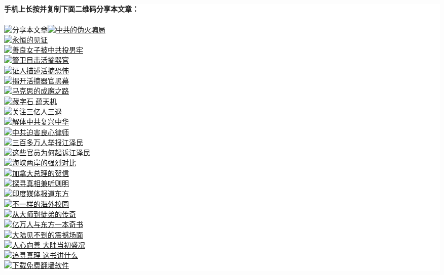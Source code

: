 <strong>手机上长按并复制下面二维码分享本文章：</strong><br><br><img src="https://chart.apis.google.com/chart?cht=qr&chs=240x240&choe=UTF-8&chld=M|2&chl=https://github.com/orzrrh3824/djy/blob/master/gb/15/9/18/n4530534.md%231" title="分享本文章"></td><td VALIGN=TOP><a href="https://github.com/orzrrh3824/djy/blob/master/gb/16/1/21/n4622075.md?dfh#1" target="_blank"><img src="https://raw.githubusercontent.com/orzrrh3824/djy/master/gb/300/wei-f1.jpg" title="中共的伪火骗局"  alt="中共的伪火骗局"></a><br><a href="https://github.com/orzrrh3824/www/blob/master/README.md?dfh#9" target="_blank"><img src="https://raw.githubusercontent.com/orzrrh3824/djy/master/gb/300/yong-h.jpg" title="永恒的见证"  alt="永恒的见证"></a><br><a href="https://github.com/orzrrh3824/djy/blob/master/gb/13/9/29/n3974789.md?dfh#1" target="_blank"><img src="https://raw.githubusercontent.com/orzrrh3824/djy/master/gb/300/shang-lnz.jpg" title="善良女子被中共投男牢"  alt="善良女子被中共投男牢"></a><br><a href="https://github.com/orzrrh3824/djy/blob/master/gb/16/3/16/n4663449.md?dfh#1" target="_blank"><img src="https://raw.githubusercontent.com/orzrrh3824/djy/master/gb/300/huo-z3.jpg" title="警卫目击活摘器官"  alt="警卫目击活摘器官"></a><br><a href="https://github.com/orzrrh3824/djy/blob/master/gb/16/8/7/n8177641.md?dfh#1" target="_blank"><img src="https://raw.githubusercontent.com/orzrrh3824/djy/master/gb/300/huo-z4.jpg" title="证人描述活摘恐怖"  alt="证人描述活摘恐怖"></a><br><a href="https://github.com/orzrrh3824/djy/blob/master/gb/10/4/19/n2881569.md?dfh#1" target="_blank"><img src="https://raw.githubusercontent.com/orzrrh3824/djy/master/gb/300/huo-z1.jpg" title="揭开活摘器官黑幕"  alt="揭开活摘器官黑幕"></a><br><a href="https://github.com/orzrrh3824/djy/blob/master/gb/10/11/7/n3077476.md?dfh#1" target="_blank"><img src="https://raw.githubusercontent.com/orzrrh3824/djy/master/gb/300/ma-ks.jpg" title="马克思的成魔之路"  alt="马克思的成魔之路"></a><br><a href="https://github.com/orzrrh3824/djy/blob/master/gb/14/6/9/n4173977.md?dfh#1" target="_blank"><img src="https://raw.githubusercontent.com/orzrrh3824/djy/master/gb/300/chang-zs.jpg" title="藏字石 蕴天机"  alt="藏字石 蕴天机"></a><br><a href="https://github.com/orzrrh3824/djy/blob/master/gb/18/5/10/n10381511.md?dfh#1" target="_blank"><img src="https://raw.githubusercontent.com/orzrrh3824/djy/master/gb/300/st1.jpg" title="关注三亿人三退"  alt="关注三亿人三退"></a><br><a href="https://github.com/orzrrh3824/djy/blob/master/gb/18/3/21/n10237682.md?dfh#1" target="_blank"><img src="https://raw.githubusercontent.com/orzrrh3824/djy/master/gb/300/jie-t.jpg" title="解体中共复兴中华"  alt="解体中共复兴中华"></a><br><a href="https://github.com/orzrrh3824/djy/blob/master/gb/9/2/9/n2422991.md?dfh#1" target="_blank"><img src="https://raw.githubusercontent.com/orzrrh3824/djy/master/gb/300/gao-zs.jpg" title="中共迫害良心律师"  alt="中共迫害良心律师"></a><br><a href="https://github.com/orzrrh3824/djy/blob/master/gb/18/12/9/n10900044.md?dfh#1" target="_blank"><img src="https://raw.githubusercontent.com/orzrrh3824/djy/master/gb/300/sj1.jpg" title="三百多万人举报江泽民"  alt="三百多万人举报江泽民"></a><br><a href="https://github.com/orzrrh3824/djy/blob/master/gb/18/8/28/n10672014.md?dfh#1" target="_blank"><img src="https://raw.githubusercontent.com/orzrrh3824/djy/master/gb/300/sj2.jpg" title="这些官员为何起诉江泽民"  alt="这些官员为何起诉江泽民"></a><br><a href="https://github.com/orzrrh3824/djy/blob/master/gb/8/12/18/n2367165.md?dfh#1" target="_blank"><img src="https://raw.githubusercontent.com/orzrrh3824/djy/master/gb/300/liangan.jpg" title="海峡两岸的强烈对比"  alt="海峡两岸的强烈对比"></a><br><a href="https://github.com/orzrrh3824/djy/blob/master/gb/15/12/10/n4593139.md?dfh#1" target="_blank"><img src="https://raw.githubusercontent.com/orzrrh3824/djy/master/gb/300/jia-ndzl.jpg" title="加拿大总理的贺信"  alt="加拿大总理的贺信"></a><br><a href="https://github.com/orzrrh3824/djy/blob/master/gb/11/6/17/n3289382.md?dfh#1" target="_blank"><img src="https://raw.githubusercontent.com/orzrrh3824/djy/master/gb/300/xiao-wd.jpg" title="探寻真相兼听则明"  alt="探寻真相兼听则明"></a><br><a href="https://github.com/orzrrh3824/djy/blob/master/gb/18/10/27/n10812623.md?dfh#1" target="_blank"><img src="https://raw.githubusercontent.com/orzrrh3824/djy/master/gb/300/yindu.jpg" title="印度媒体报道东方"  alt="印度媒体报道东方"></a><br><a href="https://github.com/orzrrh3824/djy/blob/master/gb/18/6/9/n10469652.md?dfh#1" target="_blank"><img src="https://raw.githubusercontent.com/orzrrh3824/djy/master/gb/300/xie-j.jpg" title="不一样的海外校园"  alt="不一样的海外校园"></a><br><a href="https://github.com/orzrrh3824/djy/blob/master/gb/7/4/5/n1669415.md?dfh#1" target="_blank"><img src="https://raw.githubusercontent.com/orzrrh3824/djy/master/gb/300/li-up.jpg" title="从大师到徒弟的传奇"  alt="从大师到徒弟的传奇"></a><br><a href="https://github.com/orzrrh3824/djy/blob/master/gb/17/5/26/n9191512.md?dfh#1" target="_blank"><img src="https://raw.githubusercontent.com/orzrrh3824/djy/master/gb/300/zfl2.jpg" title="亿万人与东方一本奇书"  alt="亿万人与东方一本奇书"></a><br><a href="https://github.com/orzrrh3824/djy/blob/master/gb/13/11/27/n4020290.md?dfh#1" target="_blank"><img src="https://raw.githubusercontent.com/orzrrh3824/djy/master/gb/300/zhen-h.jpg" title="大陆见不到的震撼场面"  alt="大陆见不到的震撼场面"></a><br><a href="https://github.com/orzrrh3824/djy/blob/master/gb/15/7/17/n4482910.md?dfh#1" target="_blank"><img src="https://raw.githubusercontent.com/orzrrh3824/djy/master/gb/300/dalu-sk.jpg" title="人心向善 大陆当初盛况"  alt="人心向善 大陆当初盛况"></a><br><a href="https://github.com/orzrrh3824/djy/blob/master/gb/19/1/5/n10955468.md?dfh#1" target="_blank"><img src="https://raw.githubusercontent.com/orzrrh3824/djy/master/gb/300/zfl1.jpg" title="追寻真理 这书讲什么"  alt="追寻真理 这书讲什么"></a><br><a href="https://github.com/orzrrh3824/www/blob/master/README.md?dfh#1" target="_blank"><img src="https://raw.githubusercontent.com/orzrrh3824/djy/master/gb/300/fq1.jpg" title="下载免费翻墙软件"  alt="下载免费翻墙软件"></a><br></td></tr></table>
